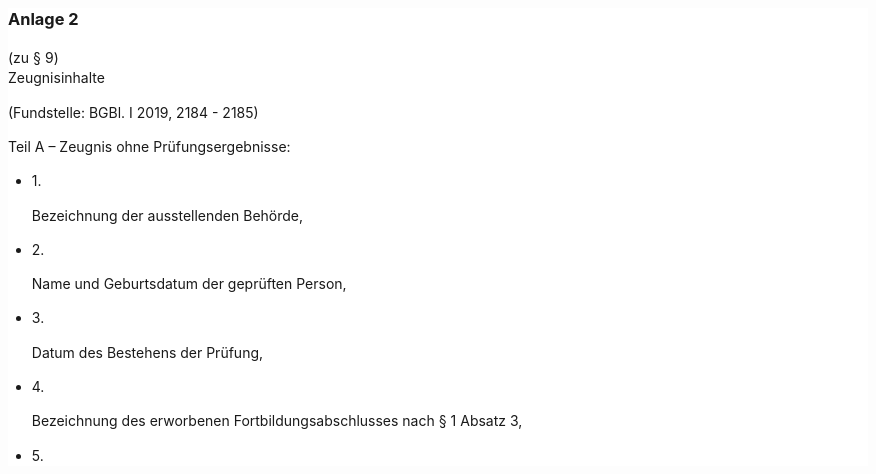 </div>

<span id="BJNR001770985BJNE001700128.html"></span>

### Anlage 2  
(zu § 9)  
Zeugnisinhalte

<div>

<div class="jnhtml">

<div>

<div class="jurAbsatz">

<div class="kommentar_Fundstelle">

(Fundstelle: BGBl. I 2019, 2184 - 2185)

</div>

</div>

<div class="jurAbsatz">

<span class="SP">Teil A – Zeugnis ohne Prüfungsergebnisse:</span>

  - 1\.
    
    <div style="">
    
    Bezeichnung der ausstellenden Behörde,
    
    </div>

  - 2\.
    
    <div style="">
    
    Name und Geburtsdatum der geprüften Person,
    
    </div>

  - 3\.
    
    <div style="">
    
    Datum des Bestehens der Prüfung,
    
    </div>

  - 4\.
    
    <div style="">
    
    Bezeichnung des erworbenen Fortbildungsabschlusses nach § 1 Absatz
    3,
    
    </div>

  - 5\.
    
    <div style="">
    